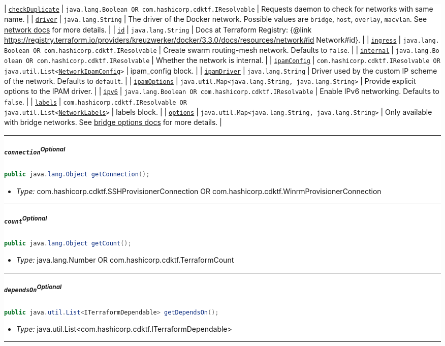 | <code><a href="#@cdktf/provider-docker.network.NetworkConfig.property.checkDuplicate">checkDuplicate</a></code> | <code>java.lang.Boolean OR com.hashicorp.cdktf.IResolvable</code> | Requests daemon to check for networks with same name. |
| <code><a href="#@cdktf/provider-docker.network.NetworkConfig.property.driver">driver</a></code> | <code>java.lang.String</code> | The driver of the Docker network. Possible values are `bridge`, `host`, `overlay`, `macvlan`. See [network docs](https://docs.docker.com/network/#network-drivers) for more details. |
| <code><a href="#@cdktf/provider-docker.network.NetworkConfig.property.id">id</a></code> | <code>java.lang.String</code> | Docs at Terraform Registry: {@link https://registry.terraform.io/providers/kreuzwerker/docker/3.3.0/docs/resources/network#id Network#id}. |
| <code><a href="#@cdktf/provider-docker.network.NetworkConfig.property.ingress">ingress</a></code> | <code>java.lang.Boolean OR com.hashicorp.cdktf.IResolvable</code> | Create swarm routing-mesh network. Defaults to `false`. |
| <code><a href="#@cdktf/provider-docker.network.NetworkConfig.property.internal">internal</a></code> | <code>java.lang.Boolean OR com.hashicorp.cdktf.IResolvable</code> | Whether the network is internal. |
| <code><a href="#@cdktf/provider-docker.network.NetworkConfig.property.ipamConfig">ipamConfig</a></code> | <code>com.hashicorp.cdktf.IResolvable OR java.util.List<<a href="#@cdktf/provider-docker.network.NetworkIpamConfig">NetworkIpamConfig</a>></code> | ipam_config block. |
| <code><a href="#@cdktf/provider-docker.network.NetworkConfig.property.ipamDriver">ipamDriver</a></code> | <code>java.lang.String</code> | Driver used by the custom IP scheme of the network. Defaults to `default`. |
| <code><a href="#@cdktf/provider-docker.network.NetworkConfig.property.ipamOptions">ipamOptions</a></code> | <code>java.util.Map<java.lang.String, java.lang.String></code> | Provide explicit options to the IPAM driver. |
| <code><a href="#@cdktf/provider-docker.network.NetworkConfig.property.ipv6">ipv6</a></code> | <code>java.lang.Boolean OR com.hashicorp.cdktf.IResolvable</code> | Enable IPv6 networking. Defaults to `false`. |
| <code><a href="#@cdktf/provider-docker.network.NetworkConfig.property.labels">labels</a></code> | <code>com.hashicorp.cdktf.IResolvable OR java.util.List<<a href="#@cdktf/provider-docker.network.NetworkLabels">NetworkLabels</a>></code> | labels block. |
| <code><a href="#@cdktf/provider-docker.network.NetworkConfig.property.options">options</a></code> | <code>java.util.Map<java.lang.String, java.lang.String></code> | Only available with bridge networks. See [bridge options docs](https://docs.docker.com/engine/reference/commandline/network_create/#bridge-driver-options) for more details. |

---

##### `connection`<sup>Optional</sup> <a name="connection" id="@cdktf/provider-docker.network.NetworkConfig.property.connection"></a>

```java
public java.lang.Object getConnection();
```

- *Type:* com.hashicorp.cdktf.SSHProvisionerConnection OR com.hashicorp.cdktf.WinrmProvisionerConnection

---

##### `count`<sup>Optional</sup> <a name="count" id="@cdktf/provider-docker.network.NetworkConfig.property.count"></a>

```java
public java.lang.Object getCount();
```

- *Type:* java.lang.Number OR com.hashicorp.cdktf.TerraformCount

---

##### `dependsOn`<sup>Optional</sup> <a name="dependsOn" id="@cdktf/provider-docker.network.NetworkConfig.property.dependsOn"></a>

```java
public java.util.List<ITerraformDependable> getDependsOn();
```

- *Type:* java.util.List<com.hashicorp.cdktf.ITerraformDependable>

---
